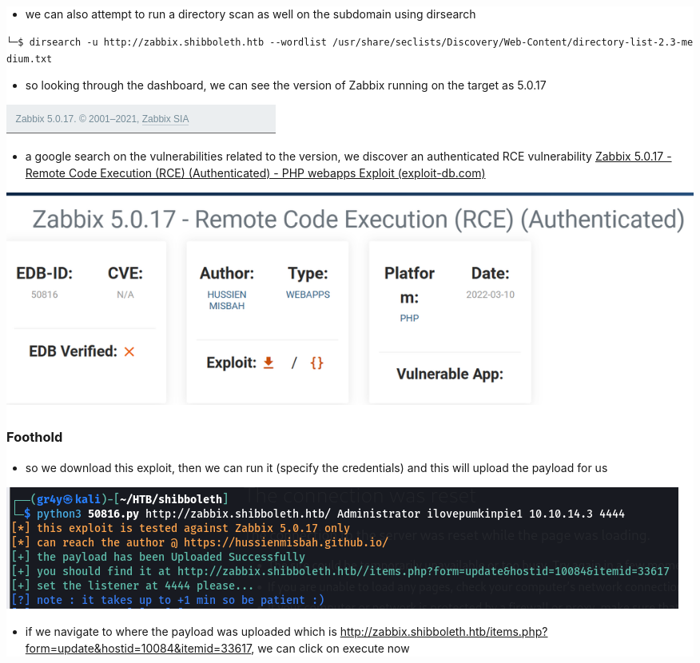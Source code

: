 
- we can also attempt to run a directory scan as well on the subdomain using dirsearch

```shell
└─$ dirsearch -u http://zabbix.shibboleth.htb --wordlist /usr/share/seclists/Discovery/Web-Content/directory-list-2.3-medium.txt

```

- so looking through the dashboard, we can see the version of Zabbix running on the target as 5.0.17

![](assets/Shibboleth_assets/Pasted%20image%2020231201080500.png)

- a google search on the vulnerabilities related to the version, we discover an authenticated RCE vulnerability [Zabbix 5.0.17 - Remote Code Execution (RCE) (Authenticated) - PHP webapps Exploit (exploit-db.com)](https://www.exploit-db.com/exploits/50816)

![](assets/Shibboleth_assets/Pasted%20image%2020231231084548.png)

### Foothold

- so we download this exploit, then we can run it (specify the credentials) and this will upload the payload for us

![](assets/Shibboleth_assets/Pasted%20image%2020231201081950.png)

- if we navigate to where the payload was uploaded which is http://zabbix.shibboleth.htb/items.php?form=update&hostid=10084&itemid=33617, we can click on execute now
